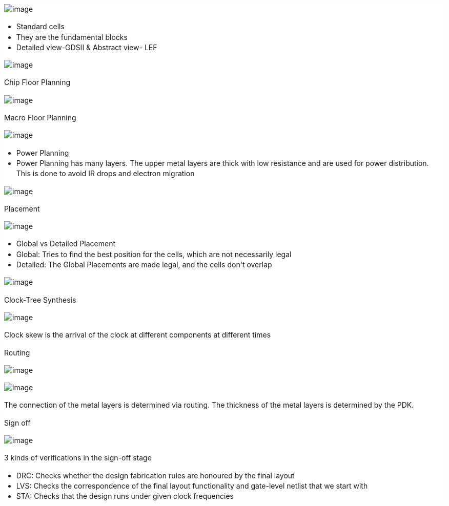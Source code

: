 ![image](https://github.com/user-attachments/assets/3e73bc1a-c232-4e6c-a781-134f110f024a)

* Standard cells
* They are the fundamental blocks
* Detailed view-GDSII & Abstract view- LEF

![image](https://github.com/user-attachments/assets/8ab2c19b-8b3e-4f23-9416-01e34a2b9a24)


Chip Floor Planning

![image](https://github.com/user-attachments/assets/4652412a-c479-4b69-a41c-919e94163113)

Macro Floor Planning

![image](https://github.com/user-attachments/assets/0c2bae11-9cbf-4111-bb1d-a00374501a42)

* Power Planning
* Power Planning has many layers. The upper metal layers are thick with low resistance and are used for power distribution. This is done to avoid IR drops and electron migration

![image](https://github.com/user-attachments/assets/5d38c66d-ef01-4be8-a58e-cc4c30fafe4a)

Placement

![image](https://github.com/user-attachments/assets/42bd45bc-6a5e-4630-a777-30adc2afe364)

* Global vs Detailed Placement
* Global: Tries to find the best position for the cells, which are not necessarily legal
* Detailed: The Global Placements are made legal, and the cells don't overlap

![image](https://github.com/user-attachments/assets/ce288c71-b2ba-4a90-b161-1c99a4c84188)

Clock-Tree Synthesis

![image](https://github.com/user-attachments/assets/bb289a87-0bc1-43bc-b1e3-10f80fb12c4b)

Clock skew is the arrival of the clock at different components at different times

Routing

![image](https://github.com/user-attachments/assets/7501b271-f18f-4548-831f-b23c7b985f1b)

![image](https://github.com/user-attachments/assets/2739ec37-8446-46b9-8a1c-880a710cc229)

The connection of the metal layers is determined via routing. The thickness of the metal layers is determined by the PDK.

Sign off

![image](https://github.com/user-attachments/assets/9cfb8921-93d0-47d8-89cc-619c4b899508)

3 kinds of verifications in the sign-off stage
* DRC: Checks whether the design fabrication rules are honoured by the final layout
* LVS: Checks the correspondence of the final layout functionality and gate-level netlist that we start with
* STA: Checks that the design runs under given clock frequencies
